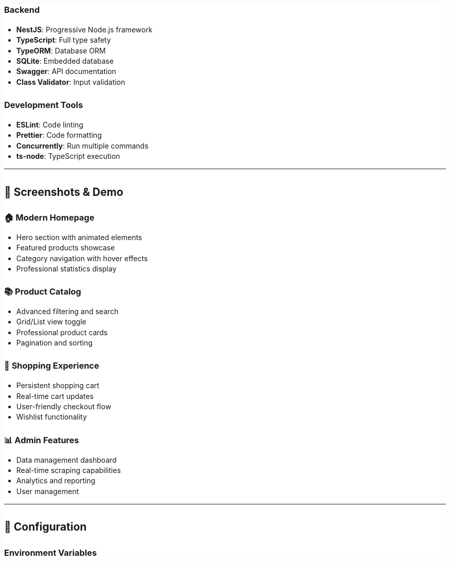 ### **Backend**
- **NestJS**: Progressive Node.js framework
- **TypeScript**: Full type safety
- **TypeORM**: Database ORM
- **SQLite**: Embedded database
- **Swagger**: API documentation
- **Class Validator**: Input validation

### **Development Tools**
- **ESLint**: Code linting
- **Prettier**: Code formatting
- **Concurrently**: Run multiple commands
- **ts-node**: TypeScript execution

---

## 📱 Screenshots & Demo

### 🏠 **Modern Homepage**
- Hero section with animated elements
- Featured products showcase
- Category navigation with hover effects
- Professional statistics display

### 📚 **Product Catalog**
- Advanced filtering and search
- Grid/List view toggle
- Professional product cards
- Pagination and sorting

### 🛒 **Shopping Experience**
- Persistent shopping cart
- Real-time cart updates
- User-friendly checkout flow
- Wishlist functionality

### 📊 **Admin Features**
- Data management dashboard
- Real-time scraping capabilities
- Analytics and reporting
- User management

---

## 🔧 Configuration

### **Environment Variables**
